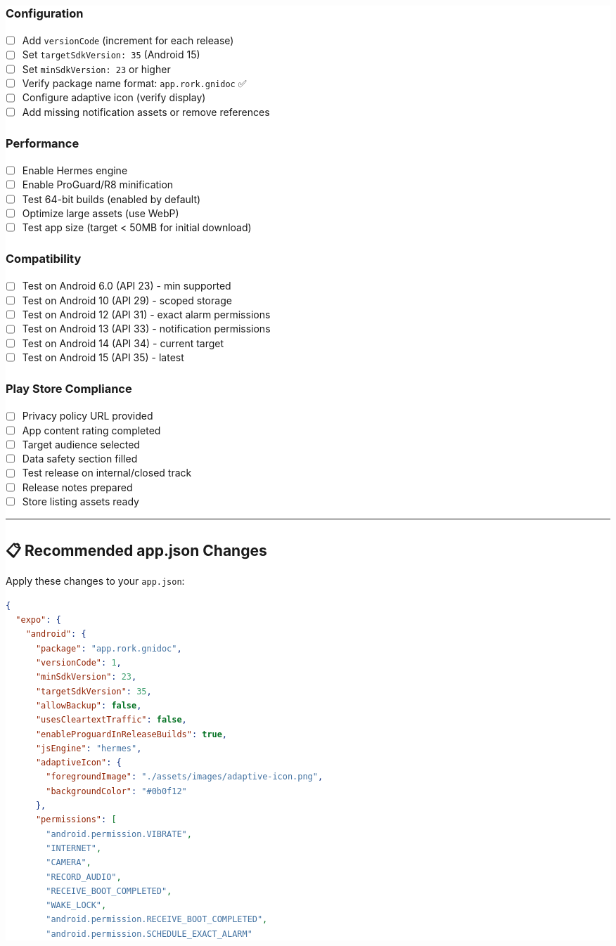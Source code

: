 ### Configuration
- [ ] Add `versionCode` (increment for each release)
- [ ] Set `targetSdkVersion: 35` (Android 15)
- [ ] Set `minSdkVersion: 23` or higher
- [ ] Verify package name format: `app.rork.gnidoc` ✅
- [ ] Configure adaptive icon (verify display)
- [ ] Add missing notification assets or remove references

### Performance  
- [ ] Enable Hermes engine
- [ ] Enable ProGuard/R8 minification
- [ ] Test 64-bit builds (enabled by default)
- [ ] Optimize large assets (use WebP)
- [ ] Test app size (target < 50MB for initial download)

### Compatibility
- [ ] Test on Android 6.0 (API 23) - min supported
- [ ] Test on Android 10 (API 29) - scoped storage
- [ ] Test on Android 12 (API 31) - exact alarm permissions
- [ ] Test on Android 13 (API 33) - notification permissions
- [ ] Test on Android 14 (API 34) - current target
- [ ] Test on Android 15 (API 35) - latest

### Play Store Compliance
- [ ] Privacy policy URL provided
- [ ] App content rating completed
- [ ] Target audience selected
- [ ] Data safety section filled
- [ ] Test release on internal/closed track
- [ ] Release notes prepared
- [ ] Store listing assets ready

---

## 📋 Recommended app.json Changes

Apply these changes to your `app.json`:

```json
{
  "expo": {
    "android": {
      "package": "app.rork.gnidoc",
      "versionCode": 1,
      "minSdkVersion": 23,
      "targetSdkVersion": 35,
      "allowBackup": false,
      "usesCleartextTraffic": false,
      "enableProguardInReleaseBuilds": true,
      "jsEngine": "hermes",
      "adaptiveIcon": {
        "foregroundImage": "./assets/images/adaptive-icon.png",
        "backgroundColor": "#0b0f12"
      },
      "permissions": [
        "android.permission.VIBRATE",
        "INTERNET",
        "CAMERA",
        "RECORD_AUDIO",
        "RECEIVE_BOOT_COMPLETED",
        "WAKE_LOCK",
        "android.permission.RECEIVE_BOOT_COMPLETED",
        "android.permission.SCHEDULE_EXACT_ALARM"
```